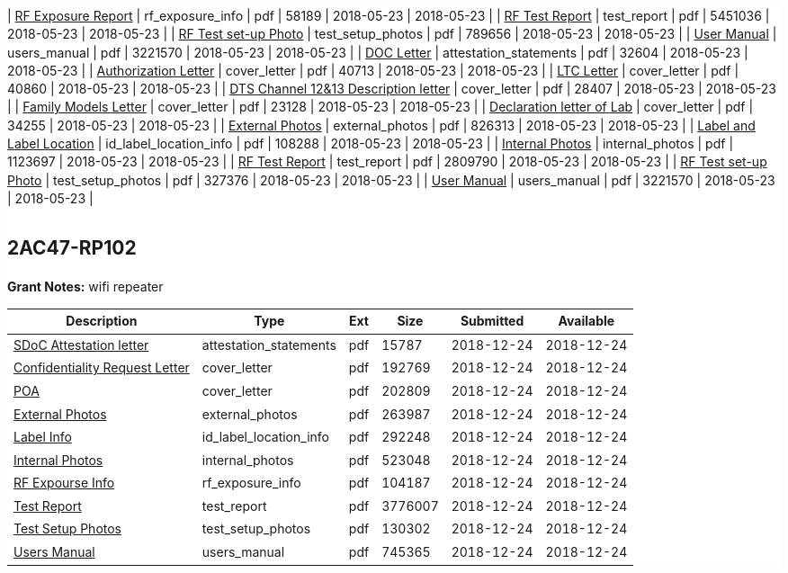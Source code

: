 | [RF Exposure Report](2AC47-ZBT-WE1326/c3cc3ba2ee2a9bdc9b01fd3d8ec51ccd/3860650.pdf) | rf_exposure_info | pdf | 58189 | 2018-05-23 | 2018-05-23 |
| [RF Test Report](2AC47-ZBT-WE1326/c3cc3ba2ee2a9bdc9b01fd3d8ec51ccd/3860656.pdf) | test_report | pdf | 5451036 | 2018-05-23 | 2018-05-23 |
| [RF Test set-up Photo](2AC47-ZBT-WE1326/c3cc3ba2ee2a9bdc9b01fd3d8ec51ccd/3860657.pdf) | test_setup_photos | pdf | 789656 | 2018-05-23 | 2018-05-23 |
| [User Manual](2AC47-ZBT-WE1326/c3cc3ba2ee2a9bdc9b01fd3d8ec51ccd/3860639.pdf) | users_manual | pdf | 3221570 | 2018-05-23 | 2018-05-23 |
| [DOC Letter](2AC47-ZBT-WE1326/84c14389295b7a2370e4e3d536e597d5/3860628.pdf) | attestation_statements | pdf | 32604 | 2018-05-23 | 2018-05-23 |
| [Authorization Letter](2AC47-ZBT-WE1326/84c14389295b7a2370e4e3d536e597d5/3860630.pdf) | cover_letter | pdf | 40713 | 2018-05-23 | 2018-05-23 |
| [LTC Letter](2AC47-ZBT-WE1326/84c14389295b7a2370e4e3d536e597d5/3860631.pdf) | cover_letter | pdf | 40860 | 2018-05-23 | 2018-05-23 |
| [DTS Channel 12&13 Description letter](2AC47-ZBT-WE1326/84c14389295b7a2370e4e3d536e597d5/3860632.pdf) | cover_letter | pdf | 28407 | 2018-05-23 | 2018-05-23 |
| [Family Models Letter](2AC47-ZBT-WE1326/84c14389295b7a2370e4e3d536e597d5/3860633.pdf) | cover_letter | pdf | 23128 | 2018-05-23 | 2018-05-23 |
| [Declaration letter of Lab](2AC47-ZBT-WE1326/84c14389295b7a2370e4e3d536e597d5/3860652.pdf) | cover_letter | pdf | 34255 | 2018-05-23 | 2018-05-23 |
| [External Photos](2AC47-ZBT-WE1326/84c14389295b7a2370e4e3d536e597d5/3860634.pdf) | external_photos | pdf | 826313 | 2018-05-23 | 2018-05-23 |
| [Label and Label Location](2AC47-ZBT-WE1326/84c14389295b7a2370e4e3d536e597d5/3860635.pdf) | id_label_location_info | pdf | 108288 | 2018-05-23 | 2018-05-23 |
| [Internal Photos](2AC47-ZBT-WE1326/84c14389295b7a2370e4e3d536e597d5/3860636.pdf) | internal_photos | pdf | 1123697 | 2018-05-23 | 2018-05-23 |
| [RF Test Report](2AC47-ZBT-WE1326/84c14389295b7a2370e4e3d536e597d5/3860653.pdf) | test_report | pdf | 2809790 | 2018-05-23 | 2018-05-23 |
| [RF Test set-up Photo](2AC47-ZBT-WE1326/84c14389295b7a2370e4e3d536e597d5/3860654.pdf) | test_setup_photos | pdf | 327376 | 2018-05-23 | 2018-05-23 |
| [User Manual](2AC47-ZBT-WE1326/84c14389295b7a2370e4e3d536e597d5/3860639.pdf) | users_manual | pdf | 3221570 | 2018-05-23 | 2018-05-23 |
## 2AC47-RP102
**Grant Notes:** wifi repeater

| Description | Type | Ext | Size | Submitted | Available |
| ----------- | ---- | --- | ---- | --------- | --------- |
| [SDoC Attestation letter](2AC47-RP102/231824a53132a29972faa3b5bf5ed8df/4115693.pdf) | attestation_statements | pdf | 15787 | 2018-12-24 | 2018-12-24 |
| [Confidentiality Request Letter](2AC47-RP102/231824a53132a29972faa3b5bf5ed8df/4115684.pdf) | cover_letter | pdf | 192769 | 2018-12-24 | 2018-12-24 |
| [POA](2AC47-RP102/231824a53132a29972faa3b5bf5ed8df/4115686.pdf) | cover_letter | pdf | 202809 | 2018-12-24 | 2018-12-24 |
| [External Photos](2AC47-RP102/231824a53132a29972faa3b5bf5ed8df/4115687.pdf) | external_photos | pdf | 263987 | 2018-12-24 | 2018-12-24 |
| [Label Info](2AC47-RP102/231824a53132a29972faa3b5bf5ed8df/4115685.pdf) | id_label_location_info | pdf | 292248 | 2018-12-24 | 2018-12-24 |
| [Internal Photos](2AC47-RP102/231824a53132a29972faa3b5bf5ed8df/4115688.pdf) | internal_photos | pdf | 523048 | 2018-12-24 | 2018-12-24 |
| [RF Expourse Info](2AC47-RP102/231824a53132a29972faa3b5bf5ed8df/4115690.pdf) | rf_exposure_info | pdf | 104187 | 2018-12-24 | 2018-12-24 |
| [Test Report](2AC47-RP102/231824a53132a29972faa3b5bf5ed8df/4115691.pdf) | test_report | pdf | 3776007 | 2018-12-24 | 2018-12-24 |
| [Test Setup Photos](2AC47-RP102/231824a53132a29972faa3b5bf5ed8df/4115692.pdf) | test_setup_photos | pdf | 130302 | 2018-12-24 | 2018-12-24 |
| [Users Manual](2AC47-RP102/231824a53132a29972faa3b5bf5ed8df/4115689.pdf) | users_manual | pdf | 745365 | 2018-12-24 | 2018-12-24 |
